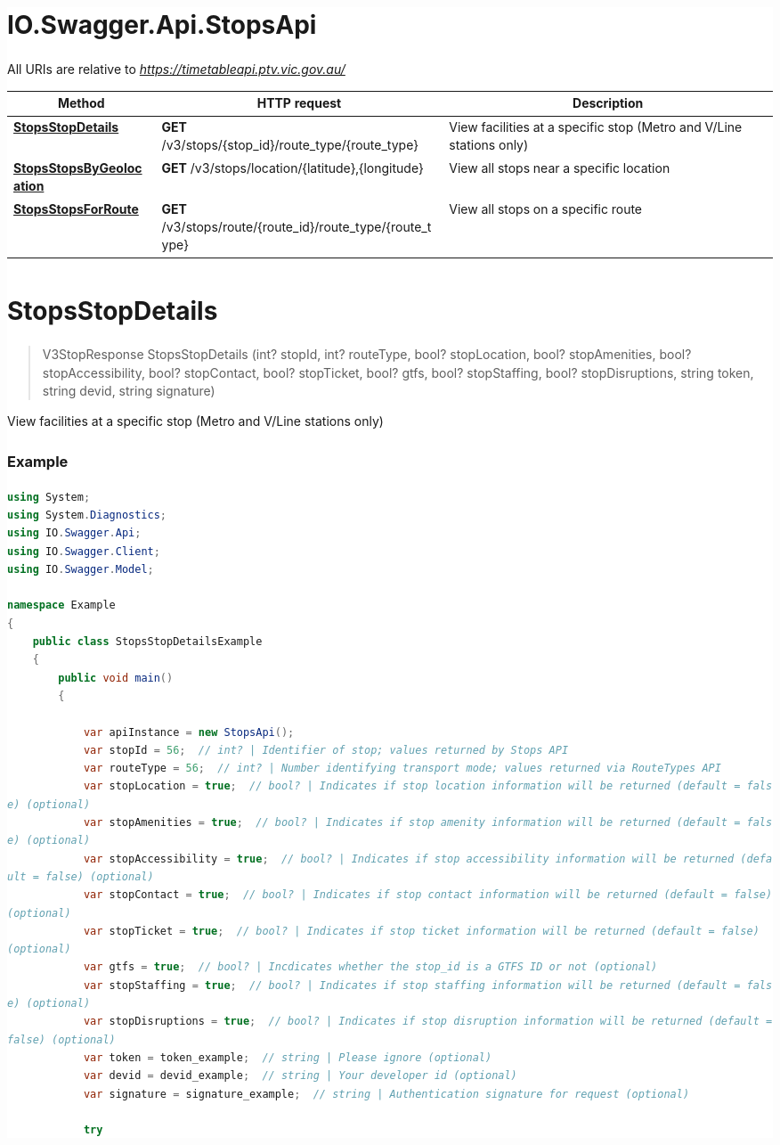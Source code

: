# IO.Swagger.Api.StopsApi

All URIs are relative to *https://timetableapi.ptv.vic.gov.au/*

Method | HTTP request | Description
------------- | ------------- | -------------
[**StopsStopDetails**](StopsApi.md#stopsstopdetails) | **GET** /v3/stops/{stop_id}/route_type/{route_type} | View facilities at a specific stop (Metro and V/Line stations only)
[**StopsStopsByGeolocation**](StopsApi.md#stopsstopsbygeolocation) | **GET** /v3/stops/location/{latitude},{longitude} | View all stops near a specific location
[**StopsStopsForRoute**](StopsApi.md#stopsstopsforroute) | **GET** /v3/stops/route/{route_id}/route_type/{route_type} | View all stops on a specific route

<a name="stopsstopdetails"></a>
# **StopsStopDetails**
> V3StopResponse StopsStopDetails (int? stopId, int? routeType, bool? stopLocation, bool? stopAmenities, bool? stopAccessibility, bool? stopContact, bool? stopTicket, bool? gtfs, bool? stopStaffing, bool? stopDisruptions, string token, string devid, string signature)

View facilities at a specific stop (Metro and V/Line stations only)

### Example
```csharp
using System;
using System.Diagnostics;
using IO.Swagger.Api;
using IO.Swagger.Client;
using IO.Swagger.Model;

namespace Example
{
    public class StopsStopDetailsExample
    {
        public void main()
        {

            var apiInstance = new StopsApi();
            var stopId = 56;  // int? | Identifier of stop; values returned by Stops API
            var routeType = 56;  // int? | Number identifying transport mode; values returned via RouteTypes API
            var stopLocation = true;  // bool? | Indicates if stop location information will be returned (default = false) (optional) 
            var stopAmenities = true;  // bool? | Indicates if stop amenity information will be returned (default = false) (optional) 
            var stopAccessibility = true;  // bool? | Indicates if stop accessibility information will be returned (default = false) (optional) 
            var stopContact = true;  // bool? | Indicates if stop contact information will be returned (default = false) (optional) 
            var stopTicket = true;  // bool? | Indicates if stop ticket information will be returned (default = false) (optional) 
            var gtfs = true;  // bool? | Incdicates whether the stop_id is a GTFS ID or not (optional) 
            var stopStaffing = true;  // bool? | Indicates if stop staffing information will be returned (default = false) (optional) 
            var stopDisruptions = true;  // bool? | Indicates if stop disruption information will be returned (default = false) (optional) 
            var token = token_example;  // string | Please ignore (optional) 
            var devid = devid_example;  // string | Your developer id (optional) 
            var signature = signature_example;  // string | Authentication signature for request (optional) 

            try
```
